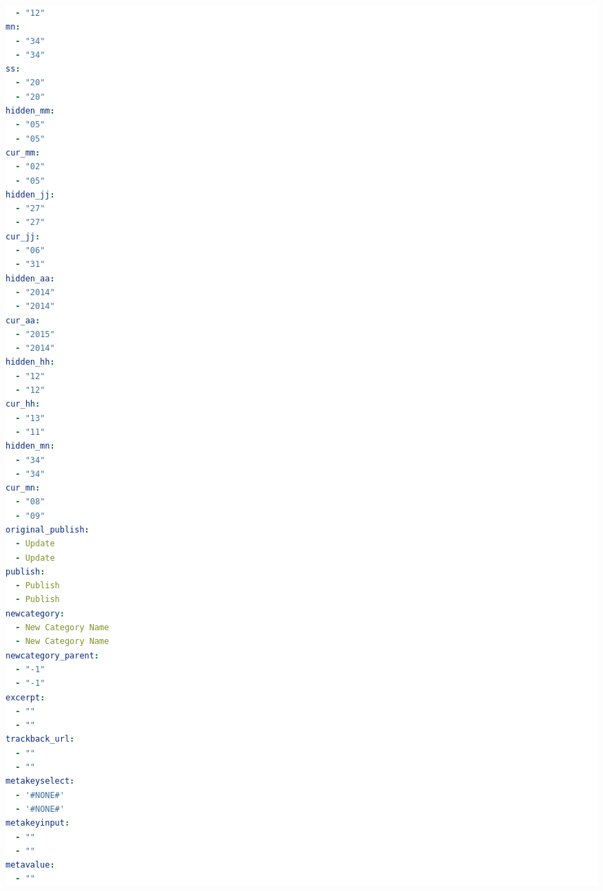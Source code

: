 ```yaml
  - "12"
mn:
  - "34"
  - "34"
ss:
  - "20"
  - "20"
hidden_mm:
  - "05"
  - "05"
cur_mm:
  - "02"
  - "05"
hidden_jj:
  - "27"
  - "27"
cur_jj:
  - "06"
  - "31"
hidden_aa:
  - "2014"
  - "2014"
cur_aa:
  - "2015"
  - "2014"
hidden_hh:
  - "12"
  - "12"
cur_hh:
  - "13"
  - "11"
hidden_mn:
  - "34"
  - "34"
cur_mn:
  - "08"
  - "09"
original_publish:
  - Update
  - Update
publish:
  - Publish
  - Publish
newcategory:
  - New Category Name
  - New Category Name
newcategory_parent:
  - "-1"
  - "-1"
excerpt:
  - ""
  - ""
trackback_url:
  - ""
  - ""
metakeyselect:
  - '#NONE#'
  - '#NONE#'
metakeyinput:
  - ""
  - ""
metavalue:
  - ""
```